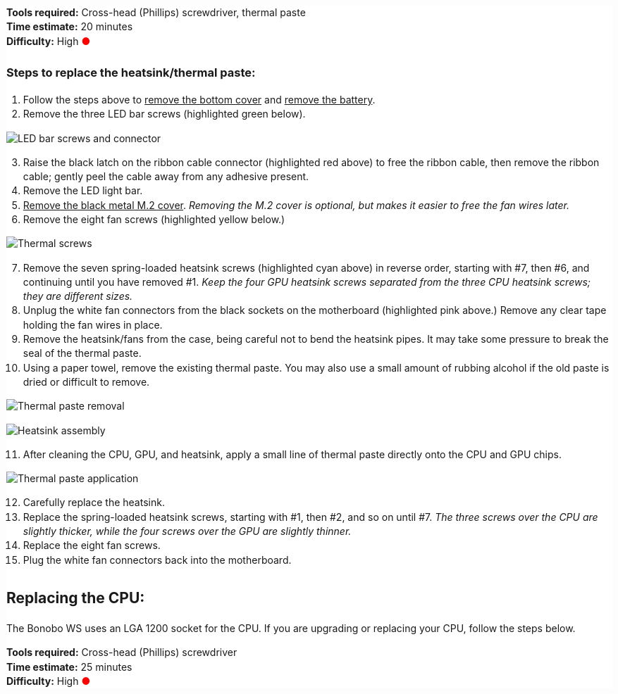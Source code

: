 **Tools required:** Cross-head (Phillips) screwdriver, thermal paste  
**Time estimate:** 20 minutes  
**Difficulty:** High <span style="color:red;">●</span>  

### Steps to replace the heatsink/thermal paste:

1. Follow the steps above to [remove the bottom cover](#removing-the-bottom-cover) and [remove the battery](#removing-the-battery).
2. Remove the three LED bar screws (highlighted green below).

![LED bar screws and connector](./img/led-bar-screws.jpg)

3. Raise the black latch on the ribbon cable connector (highlighted red above) to free the ribbon cable, then remove the ribbon cable; gently peel the cable away from any adhesive present.
4. Remove the LED light bar.
5. [Remove the black metal M.2 cover](#replacing-an-m2nvme-ssd). _Removing the M.2 cover is optional, but makes it easier to free the fan wires later._
6. Remove the eight fan screws (highlighted yellow below.)

![Thermal screws](./img/thermal-screws.jpg)

7. Remove the seven spring-loaded heatsink screws (highlighted cyan above) in reverse order, starting with #7, then #6, and continuing until you have removed #1. _Keep the four GPU heatsink screws separated from the three CPU heatsink screws; they are different sizes._
8. Unplug the white fan connectors from the black sockets on the motherboard (highlighted pink above.) Remove any clear tape holding the fan wires in place.
9. Remove the heatsink/fans from the case, being careful not to bend the heatsink pipes. It may take some pressure to break the seal of the thermal paste.
10. Using a paper towel, remove the existing thermal paste. You may also use a small amount of rubbing alcohol if the old paste is dried or difficult to remove.

![Thermal paste removal](./img/thermal-paste-1.jpg)

![Heatsink assembly](./img/heatsink.jpg)

11. After cleaning the CPU, GPU, and heatsink, apply a small line of thermal paste directly onto the CPU and GPU chips.

![Thermal paste application](./img/thermal-paste-2.jpg)

12. Carefully replace the heatsink.
13. Replace the spring-loaded heatsink screws, starting with #1, then #2, and so on until #7. _The three screws over the CPU are slightly thicker, while the four screws over the GPU are slightly thinner._
14. Replace the eight fan screws.
15. Plug the white fan connectors back into the motherboard.

## Replacing the CPU:

The Bonobo WS uses an LGA 1200 socket for the CPU. If you are upgrading or replacing your CPU, follow the steps below.

**Tools required:** Cross-head (Phillips) screwdriver    
**Time estimate:** 25 minutes    
**Difficulty:** High <span style="color:red;">●</span>
